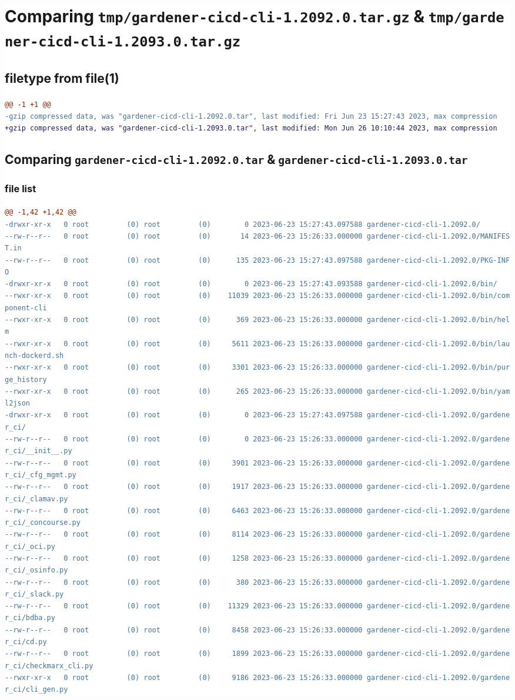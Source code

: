 # Comparing `tmp/gardener-cicd-cli-1.2092.0.tar.gz` & `tmp/gardener-cicd-cli-1.2093.0.tar.gz`

## filetype from file(1)

```diff
@@ -1 +1 @@
-gzip compressed data, was "gardener-cicd-cli-1.2092.0.tar", last modified: Fri Jun 23 15:27:43 2023, max compression
+gzip compressed data, was "gardener-cicd-cli-1.2093.0.tar", last modified: Mon Jun 26 10:10:44 2023, max compression
```

## Comparing `gardener-cicd-cli-1.2092.0.tar` & `gardener-cicd-cli-1.2093.0.tar`

### file list

```diff
@@ -1,42 +1,42 @@
-drwxr-xr-x   0 root         (0) root         (0)        0 2023-06-23 15:27:43.097588 gardener-cicd-cli-1.2092.0/
--rw-r--r--   0 root         (0) root         (0)       14 2023-06-23 15:26:33.000000 gardener-cicd-cli-1.2092.0/MANIFEST.in
--rw-r--r--   0 root         (0) root         (0)      135 2023-06-23 15:27:43.097588 gardener-cicd-cli-1.2092.0/PKG-INFO
-drwxr-xr-x   0 root         (0) root         (0)        0 2023-06-23 15:27:43.093588 gardener-cicd-cli-1.2092.0/bin/
--rwxr-xr-x   0 root         (0) root         (0)    11039 2023-06-23 15:26:33.000000 gardener-cicd-cli-1.2092.0/bin/component-cli
--rwxr-xr-x   0 root         (0) root         (0)      369 2023-06-23 15:26:33.000000 gardener-cicd-cli-1.2092.0/bin/helm
--rwxr-xr-x   0 root         (0) root         (0)     5611 2023-06-23 15:26:33.000000 gardener-cicd-cli-1.2092.0/bin/launch-dockerd.sh
--rwxr-xr-x   0 root         (0) root         (0)     3301 2023-06-23 15:26:33.000000 gardener-cicd-cli-1.2092.0/bin/purge_history
--rwxr-xr-x   0 root         (0) root         (0)      265 2023-06-23 15:26:33.000000 gardener-cicd-cli-1.2092.0/bin/yaml2json
-drwxr-xr-x   0 root         (0) root         (0)        0 2023-06-23 15:27:43.097588 gardener-cicd-cli-1.2092.0/gardener_ci/
--rw-r--r--   0 root         (0) root         (0)        0 2023-06-23 15:26:33.000000 gardener-cicd-cli-1.2092.0/gardener_ci/__init__.py
--rw-r--r--   0 root         (0) root         (0)     3901 2023-06-23 15:26:33.000000 gardener-cicd-cli-1.2092.0/gardener_ci/_cfg_mgmt.py
--rw-r--r--   0 root         (0) root         (0)     1917 2023-06-23 15:26:33.000000 gardener-cicd-cli-1.2092.0/gardener_ci/_clamav.py
--rw-r--r--   0 root         (0) root         (0)     6463 2023-06-23 15:26:33.000000 gardener-cicd-cli-1.2092.0/gardener_ci/_concourse.py
--rw-r--r--   0 root         (0) root         (0)     8114 2023-06-23 15:26:33.000000 gardener-cicd-cli-1.2092.0/gardener_ci/_oci.py
--rw-r--r--   0 root         (0) root         (0)     1258 2023-06-23 15:26:33.000000 gardener-cicd-cli-1.2092.0/gardener_ci/_osinfo.py
--rw-r--r--   0 root         (0) root         (0)      380 2023-06-23 15:26:33.000000 gardener-cicd-cli-1.2092.0/gardener_ci/_slack.py
--rw-r--r--   0 root         (0) root         (0)    11329 2023-06-23 15:26:33.000000 gardener-cicd-cli-1.2092.0/gardener_ci/bdba.py
--rw-r--r--   0 root         (0) root         (0)     8458 2023-06-23 15:26:33.000000 gardener-cicd-cli-1.2092.0/gardener_ci/cd.py
--rw-r--r--   0 root         (0) root         (0)     1899 2023-06-23 15:26:33.000000 gardener-cicd-cli-1.2092.0/gardener_ci/checkmarx_cli.py
--rwxr-xr-x   0 root         (0) root         (0)     9186 2023-06-23 15:26:33.000000 gardener-cicd-cli-1.2092.0/gardener_ci/cli_gen.py
```